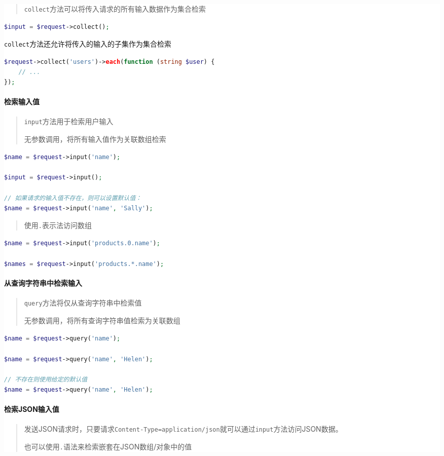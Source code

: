 > `collect`方法可以将传入请求的所有输入数据作为集合检索

```php
$input = $request->collect();
```

`collect`方法还允许将传入的输入的子集作为集合检索

```php
$request->collect('users')->each(function (string $user) {
    // ...
});
```

#### 检索输入值

> `input`方法用于检索用户输入
>
> 无参数调用，将所有输入值作为关联数组检索

```php
$name = $request->input('name');

$input = $request->input();

// 如果请求的输入值不存在，则可以设置默认值：
$name = $request->input('name', 'Sally');
```

> 使用`.`表示法访问数组

```php
$name = $request->input('products.0.name');
 
$names = $request->input('products.*.name');
```

#### 从查询字符串中检索输入

> `query`方法将仅从查询字符串中检索值
>
> 无参数调用，将所有查询字符串值检索为关联数组

```php
$name = $request->query('name');

$name = $request->query('name', 'Helen');

// 不存在则使用给定的默认值
$name = $request->query('name', 'Helen');
```

#### 检索JSON输入值

> 发送JSON请求时，只要请求`Content-Type=application/json`就可以通过`input`方法访问JSON数据。
>
> 也可以使用`.`语法来检索嵌套在JSON数组/对象中的值
